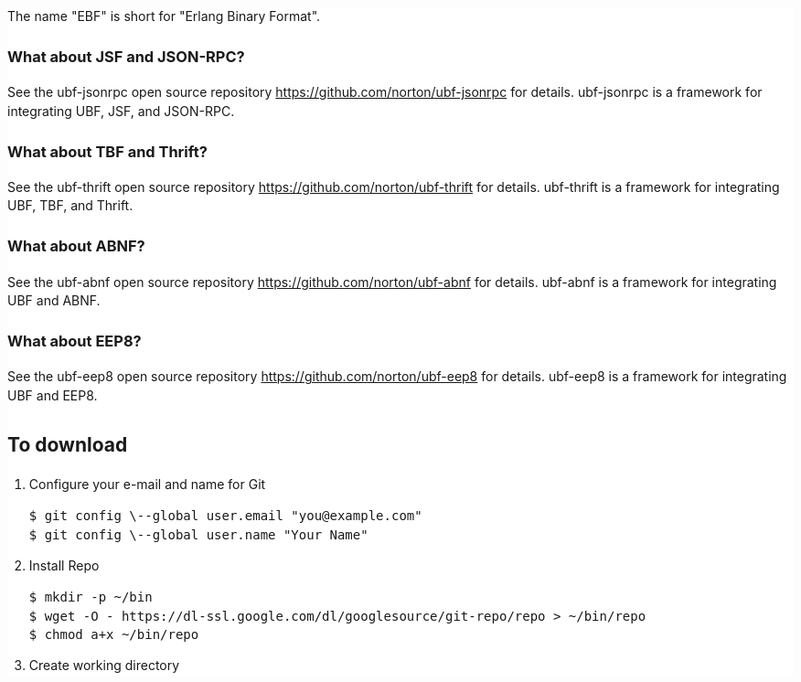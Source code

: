 </li>
</ul>
<p>The name "EBF" is short for "Erlang Binary Format".</p>


<h3 id="_what_about_jsf_and_json_rpc">What about JSF and JSON-RPC?</h3>
<p>See the ubf-jsonrpc open source repository
<a href="https://github.com/norton/ubf-jsonrpc">https://github.com/norton/ubf-jsonrpc</a> for details.  ubf-jsonrpc is a
framework for integrating UBF, JSF, and JSON-RPC.</p>


<h3 id="_what_about_tbf_and_thrift">What about TBF and Thrift?</h3>
<p>See the ubf-thrift open source repository
<a href="https://github.com/norton/ubf-thrift">https://github.com/norton/ubf-thrift</a> for details.  ubf-thrift is a
framework for integrating UBF, TBF, and Thrift.</p>


<h3 id="_what_about_abnf">What about ABNF?</h3>
<p>See the ubf-abnf open source repository
<a href="https://github.com/norton/ubf-abnf">https://github.com/norton/ubf-abnf</a> for details.  ubf-abnf is a
framework for integrating UBF and ABNF.</p>


<h3 id="_what_about_eep8">What about EEP8?</h3>
<p>See the ubf-eep8 open source repository
<a href="https://github.com/norton/ubf-eep8">https://github.com/norton/ubf-eep8</a> for details.  ubf-eep8 is a
framework for integrating UBF and EEP8.</p>




<h2 id="_to_download">To download</h2>

<ol class="arabic">
<li>
<p>
Configure your e-mail and name for Git
</p>


<pre><tt>$ git config \--global user.email "you@example.com"
$ git config \--global user.name "Your Name"</tt></pre>

</li>
<li>
<p>
Install Repo
</p>


<pre><tt>$ mkdir -p ~/bin
$ wget -O - https://dl-ssl.google.com/dl/googlesource/git-repo/repo > ~/bin/repo
$ chmod a+x ~/bin/repo</tt></pre>

</li>
<li>
<p>
Create working directory
</p>

